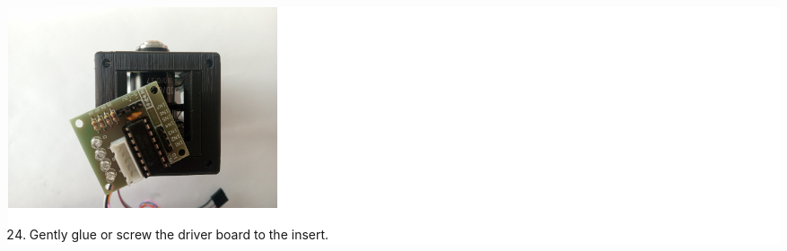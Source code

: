 <img src="./IMAGES/Z_stage_assembly_23.jpg" width="300">
</p>

24. Gently glue or screw the driver board to the insert.
<p align="center">